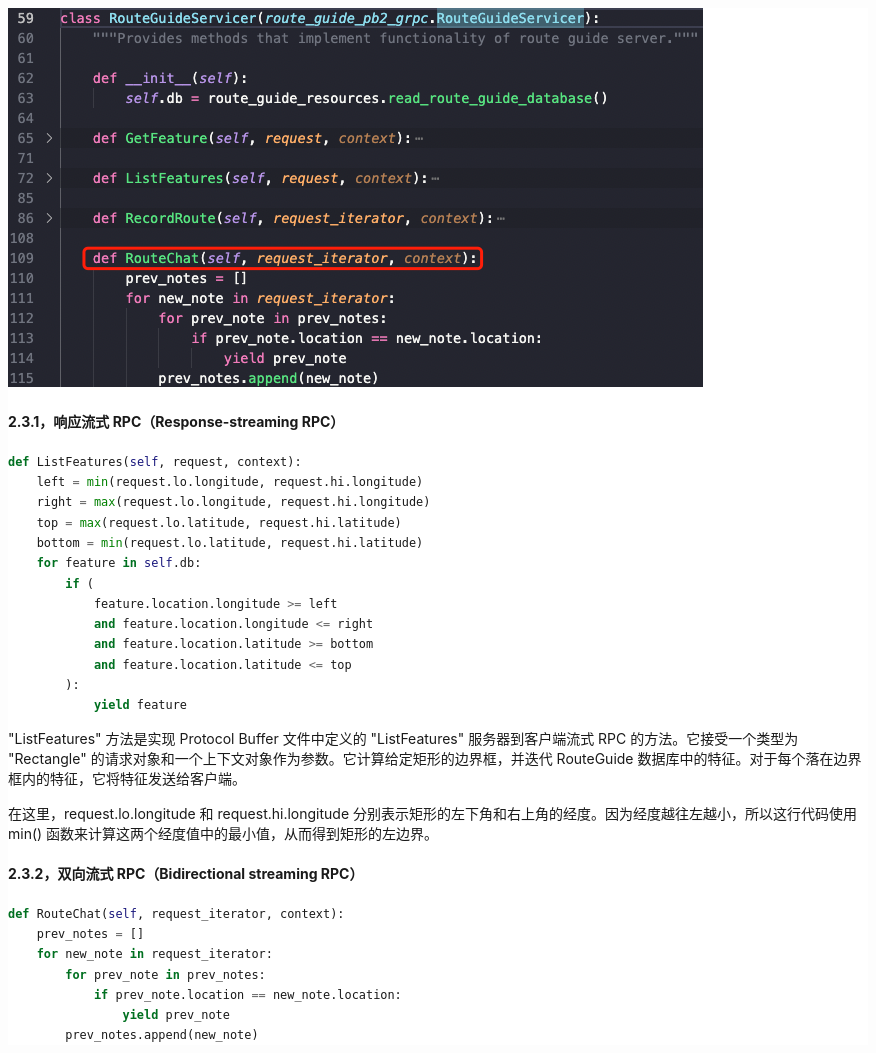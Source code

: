 ![RouteGuideServicer](../../images/python_grpc/RouteGuideServicer.png)

#### 2.3.1，响应流式 RPC（Response-streaming RPC）

```python
def ListFeatures(self, request, context):
    left = min(request.lo.longitude, request.hi.longitude)
    right = max(request.lo.longitude, request.hi.longitude)
    top = max(request.lo.latitude, request.hi.latitude)
    bottom = min(request.lo.latitude, request.hi.latitude)
    for feature in self.db:
        if (
            feature.location.longitude >= left
            and feature.location.longitude <= right
            and feature.location.latitude >= bottom
            and feature.location.latitude <= top
        ):
            yield feature
```

"ListFeatures" 方法是实现 Protocol Buffer 文件中定义的 "ListFeatures" 服务器到客户端流式 RPC 的方法。它接受一个类型为 "Rectangle" 的请求对象和一个上下文对象作为参数。它计算给定矩形的边界框，并迭代 RouteGuide 数据库中的特征。对于每个落在边界框内的特征，它将特征发送给客户端。

在这里，request.lo.longitude 和 request.hi.longitude 分别表示矩形的左下角和右上角的经度。因为经度越往左越小，所以这行代码使用 min() 函数来计算这两个经度值中的最小值，从而得到矩形的左边界。

#### 2.3.2，双向流式 RPC（Bidirectional streaming RPC）

```python
def RouteChat(self, request_iterator, context):
    prev_notes = []
    for new_note in request_iterator:
        for prev_note in prev_notes:
            if prev_note.location == new_note.location:
                yield prev_note
        prev_notes.append(new_note)
```
